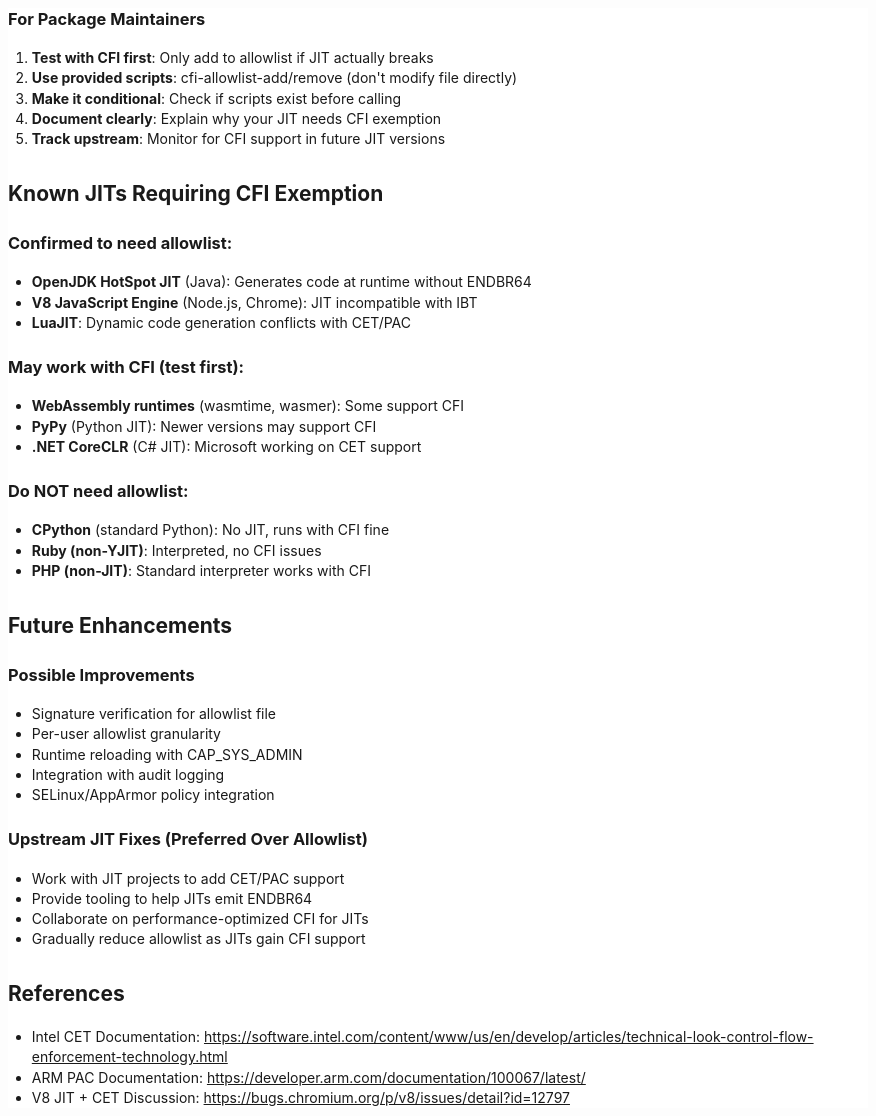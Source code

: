 ### For Package Maintainers
1. **Test with CFI first**: Only add to allowlist if JIT actually breaks
2. **Use provided scripts**: cfi-allowlist-add/remove (don't modify file directly)
3. **Make it conditional**: Check if scripts exist before calling
4. **Document clearly**: Explain why your JIT needs CFI exemption
5. **Track upstream**: Monitor for CFI support in future JIT versions

## Known JITs Requiring CFI Exemption

### Confirmed to need allowlist:
- **OpenJDK HotSpot JIT** (Java): Generates code at runtime without ENDBR64
- **V8 JavaScript Engine** (Node.js, Chrome): JIT incompatible with IBT
- **LuaJIT**: Dynamic code generation conflicts with CET/PAC

### May work with CFI (test first):
- **WebAssembly runtimes** (wasmtime, wasmer): Some support CFI
- **PyPy** (Python JIT): Newer versions may support CFI
- **.NET CoreCLR** (C# JIT): Microsoft working on CET support

### Do NOT need allowlist:
- **CPython** (standard Python): No JIT, runs with CFI fine
- **Ruby (non-YJIT)**: Interpreted, no CFI issues
- **PHP (non-JIT)**: Standard interpreter works with CFI

## Future Enhancements

### Possible Improvements
- Signature verification for allowlist file
- Per-user allowlist granularity
- Runtime reloading with CAP_SYS_ADMIN
- Integration with audit logging
- SELinux/AppArmor policy integration

### Upstream JIT Fixes (Preferred Over Allowlist)
- Work with JIT projects to add CET/PAC support
- Provide tooling to help JITs emit ENDBR64
- Collaborate on performance-optimized CFI for JITs
- Gradually reduce allowlist as JITs gain CFI support

## References

- Intel CET Documentation: https://software.intel.com/content/www/us/en/develop/articles/technical-look-control-flow-enforcement-technology.html
- ARM PAC Documentation: https://developer.arm.com/documentation/100067/latest/
- V8 JIT + CET Discussion: https://bugs.chromium.org/p/v8/issues/detail?id=12797
